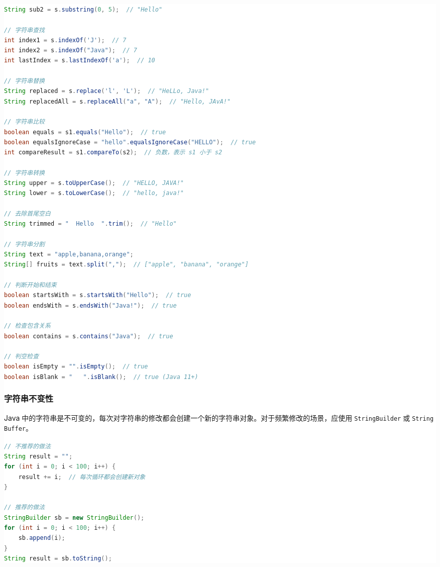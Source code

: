 ```java
String sub2 = s.substring(0, 5);  // "Hello"

// 字符串查找
int index1 = s.indexOf('J');  // 7
int index2 = s.indexOf("Java");  // 7
int lastIndex = s.lastIndexOf('a');  // 10

// 字符串替换
String replaced = s.replace('l', 'L');  // "HeLLo, Java!"
String replacedAll = s.replaceAll("a", "A");  // "Hello, JAvA!"

// 字符串比较
boolean equals = s1.equals("Hello");  // true
boolean equalsIgnoreCase = "hello".equalsIgnoreCase("HELLO");  // true
int compareResult = s1.compareTo(s2);  // 负数，表示 s1 小于 s2

// 字符串转换
String upper = s.toUpperCase();  // "HELLO, JAVA!"
String lower = s.toLowerCase();  // "hello, java!"

// 去除首尾空白
String trimmed = "  Hello  ".trim();  // "Hello"

// 字符串分割
String text = "apple,banana,orange";
String[] fruits = text.split(",");  // ["apple", "banana", "orange"]

// 判断开始和结束
boolean startsWith = s.startsWith("Hello");  // true
boolean endsWith = s.endsWith("Java!");  // true

// 检查包含关系
boolean contains = s.contains("Java");  // true

// 判空检查
boolean isEmpty = "".isEmpty();  // true
boolean isBlank = "   ".isBlank();  // true (Java 11+)
```

### 字符串不变性

Java 中的字符串是不可变的，每次对字符串的修改都会创建一个新的字符串对象。对于频繁修改的场景，应使用 `StringBuilder` 或 `StringBuffer`。

```java
// 不推荐的做法
String result = "";
for (int i = 0; i < 100; i++) {
    result += i;  // 每次循环都会创建新对象
}

// 推荐的做法
StringBuilder sb = new StringBuilder();
for (int i = 0; i < 100; i++) {
    sb.append(i);
}
String result = sb.toString();
```
